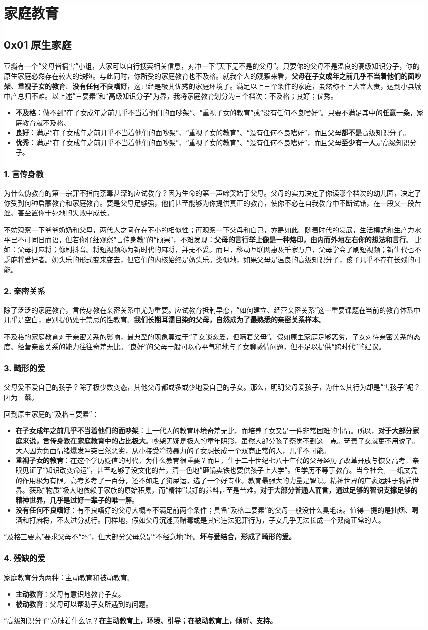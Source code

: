 # 家庭教育

## 0x01 原生家庭

豆瓣有一个“父母皆祸害”小组，大家可以自行搜索相关信息，对冲一下“天下无不是的父母”。只要你的父母不是温良的高级知识分子，你的原生家庭必然存在较大的缺陷。与此同时，你所受的家庭教育也不及格。就我个人的观察来看，**父母在子女成年之前几乎不当着他们的面吵架**、**重视子女的教育**、**没有任何不良嗜好**，这已经是极其优秀的家庭环境了。满足以上三个条件的家庭，虽然称不上大富大贵，达到小县城中产总归不难。以上述“三要素”和“高级知识分子”为界，我将家庭教育划分为三个档次：不及格；良好；优秀。

+ **不及格**：做不到“在子女成年之前几乎不当着他们的面吵架”、“重视子女的教育”或“没有任何不良嗜好”。只要不满足其中的**任意一条**，家庭教育就不及格。
+ **良好**：满足“在子女成年之前几乎不当着他们的面吵架”、“重视子女的教育”、“没有任何不良嗜好”，而且父母**都不是**高级知识分子。
+ **优秀**：满足“在子女成年之前几乎不当着他们的面吵架”、“重视子女的教育”、“没有任何不良嗜好”，而且父母**至少有一人**是高级知识分子。

### 1. 言传身教

为什么伪教育的第一宗罪不指向荼毒甚深的应试教育？因为生命的第一声啼哭始于父母。父母的实力决定了你读哪个档次的幼儿园，决定了你受到何种启蒙教育和家庭教育。要是父母足够强，他们甚至能够为你提供真正的教育，使你不必在自我教育中不断试错，在一段又一段苦涩、甚至置你于死地的失败中成长。

不妨观察一下爷爷奶奶和父母，两代人之间存在不小的相似性；再观察一下父母和自己，亦是如此。随着时代的发展，生活模式和生产力水平已不可同日而语，但若你仔细观察“言传身教”的“硕果”，不难发现：**父母的言行举止像是一种烙印，由内而外地左右你的想法和言行**。 比如：父母打麻将；你刷抖音。将短视频称为新时代的麻将，并无不妥。而且，移动互联网惠及千家万户，父母学会了刷短视频；新生代也不乏麻将爱好者。奶头乐的形式变来变去，但它们的内核始终是奶头乐。类似地，如果父母是温良的高级知识分子，孩子几乎不存在长残的可能。

### 2. 亲密关系

除了泛泛的家庭教育，言传身教在亲密关系中尤为重要。应试教育抵制早恋，“如何建立、经营亲密关系”这一重要课题在当前的教育体系中几乎是空白，更别提仍处于禁忌的性教育。**我们长期耳濡目染的父母，自然成为了最熟悉的亲密关系样本**。

不及格的家庭教育对于亲密关系的影响，最典型的现象莫过于“子女谈恋爱，但瞒着父母”。假如原生家庭足够恶劣，子女对待亲密关系的态度、经营亲密关系的能力往往奇差无比。“良好”的父母一般可以心平气和地与子女聊感情问题，但不足以提供“跨时代”的建议。

### 3. 畸形的爱

父母爱不爱自己的孩子？除了极少数变态，其他父母都或多或少地爱自己的子女。那么，明明父母爱孩子，为什么其行为却是“害孩子”呢？因为：**菜**。

回到原生家庭的“及格三要素”：

+ **在子女成年之前几乎不当着他们的面吵架**：上一代人的教育环境奇差无比，而培养子女又是一件非常困难的事情。所以，**对于大部分家庭来说，言传身教在家庭教育中的占比极大**。吵架无疑是极大的童年阴影，虽然大部分孩子察觉不到这一点。苛责子女就更不用说了。大人因为负面情绪爆发冲突已然恶劣，从小接受冷热暴力的子女想长成一个双商正常的人，几乎不可能。
+ **重视子女的教育**：在这个学历贬值的时代，为什么教育很重要？而且，生于二十世纪七八十年代的父母经历了改革开放与恢复高考，亲眼见证了“知识改变命运”，甚至吃够了没文化的苦，清一色地“砸锅卖铁也要供孩子上大学”。但学历不等于教育。当今社会，一纸文凭的作用极为有限。高考多考了一百分，还不如走了狗屎运，选了一个好专业。教育最强大的力量是智识。精神世界的广袤远胜于物质世界。获取“物质”极大地依赖于家族的原始积累，而“精神”最好的养料甚至是苦难。**对于大部分普通人而言，通过足够的智识支撑足够的精神世界，几乎是过好一辈子的唯一解**。
+ **没有任何不良嗜好**：有不良嗜好的父母大概率不满足前两个条件；具备“及格二要素”的父母一般没什么臭毛病。值得一提的是抽烟、喝酒和打麻将，不太过分就行。同样地，假如父母沉迷黄赌毒或是其它违法犯罪行为，子女几乎无法长成一个双商正常的人。

“及格三要素”要求父母不“坏”，但大部分父母总是“不经意地”坏。**坏与爱结合，形成了畸形的爱。**

### 4. 残缺的爱

家庭教育分为两种：主动教育和被动教育。

+ **主动教育**：父母有意识地教育子女。
+ **被动教育**：父母可以帮助子女所遇到的问题。

“高级知识分子”意味着什么呢？**在主动教育上，环境、引导；在被动教育上，倾听、支持。**
